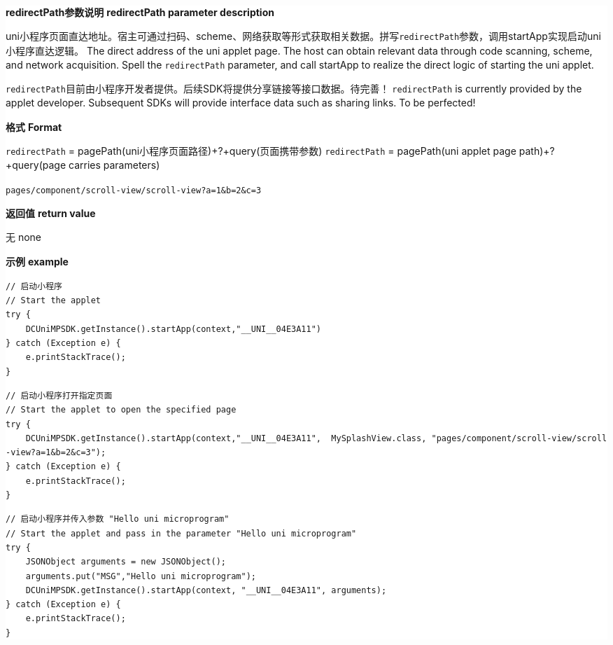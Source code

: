 **redirectPath参数说明**
**redirectPath parameter description**

uni小程序页面直达地址。宿主可通过扫码、scheme、网络获取等形式获取相关数据。拼写`redirectPath`参数，调用startApp实现启动uni小程序直达逻辑。
The direct address of the uni applet page. The host can obtain relevant data through code scanning, scheme, and network acquisition. Spell the `redirectPath` parameter, and call startApp to realize the direct logic of starting the uni applet.

`redirectPath`目前由小程序开发者提供。后续SDK将提供分享链接等接口数据。待完善！
`redirectPath` is currently provided by the applet developer. Subsequent SDKs will provide interface data such as sharing links. To be perfected!

**格式**
**Format**

`redirectPath` = pagePath(uni小程序页面路径)+?+query(页面携带参数)
`redirectPath` = pagePath(uni applet page path)+?+query(page carries parameters)

```
pages/component/scroll-view/scroll-view?a=1&b=2&c=3
```

**返回值**
**return value**

无
none

**示例**
**example**

```
// 启动小程序
// Start the applet
try {
	DCUniMPSDK.getInstance().startApp(context,"__UNI__04E3A11")
} catch (Exception e) {
	e.printStackTrace();
}
```

```
// 启动小程序打开指定页面
// Start the applet to open the specified page
try {
	DCUniMPSDK.getInstance().startApp(context,"__UNI__04E3A11",  MySplashView.class, "pages/component/scroll-view/scroll-view?a=1&b=2&c=3");
} catch (Exception e) {
	e.printStackTrace();
}
```

```
// 启动小程序并传入参数 "Hello uni microprogram"
// Start the applet and pass in the parameter "Hello uni microprogram"
try {
	JSONObject arguments = new JSONObject();
	arguments.put("MSG","Hello uni microprogram");
	DCUniMPSDK.getInstance().startApp(context, "__UNI__04E3A11", arguments);
} catch (Exception e) {
	e.printStackTrace();
}
```
